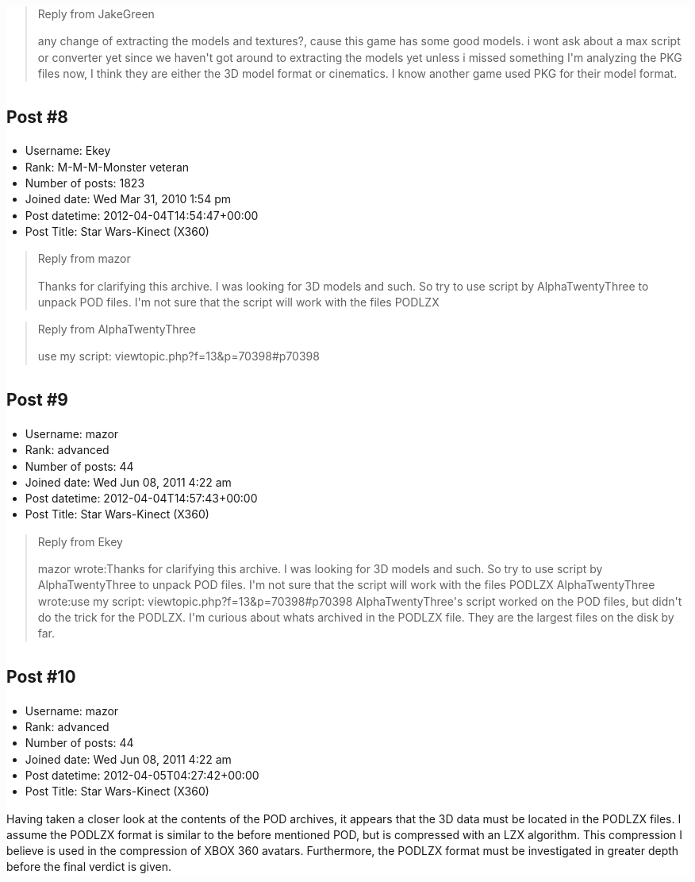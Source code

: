 > Reply from JakeGreen
>
> any change of extracting the models and textures?, cause this game has some good models. i wont ask about a max script or converter yet since we haven't got around to extracting the models yet unless i missed something
I'm analyzing the PKG files now, I think they are either the 3D model format or cinematics. I know another game used PKG for their model format.
## Post #8
- Username: Ekey
- Rank: M-M-M-Monster veteran
- Number of posts: 1823
- Joined date: Wed Mar 31, 2010 1:54 pm
- Post datetime: 2012-04-04T14:54:47+00:00
- Post Title: Star Wars-Kinect (X360)

> Reply from mazor
>
> Thanks for clarifying this archive. I was looking for 3D models and such.
So try to use script by AlphaTwentyThree to unpack POD files. I'm not sure that the script will work with the files PODLZX

> Reply from AlphaTwentyThree
>
> use my script: viewtopic.php?f=13&p=70398#p70398
## Post #9
- Username: mazor
- Rank: advanced
- Number of posts: 44
- Joined date: Wed Jun 08, 2011 4:22 am
- Post datetime: 2012-04-04T14:57:43+00:00
- Post Title: Star Wars-Kinect (X360)

> Reply from Ekey
>
> mazor wrote:Thanks for clarifying this archive. I was looking for 3D models and such.
So try to use script by AlphaTwentyThree to unpack POD files. I'm not sure that the script will work with the files PODLZX
AlphaTwentyThree wrote:use my script: viewtopic.php?f=13&p=70398#p70398
AlphaTwentyThree's script worked on the POD files, but didn't do the trick for the PODLZX. I'm curious about whats archived in the PODLZX file. They are the largest files on the disk by far.
## Post #10
- Username: mazor
- Rank: advanced
- Number of posts: 44
- Joined date: Wed Jun 08, 2011 4:22 am
- Post datetime: 2012-04-05T04:27:42+00:00
- Post Title: Star Wars-Kinect (X360)

Having taken a closer look at the contents of the POD archives, it appears that the 3D data must be located in the PODLZX files. I assume the PODLZX format is similar to the before mentioned POD, but is compressed with an LZX algorithm. This compression I believe is used in the compression of XBOX 360 avatars. Furthermore, the PODLZX format must be investigated in greater depth before the final verdict is given. 
